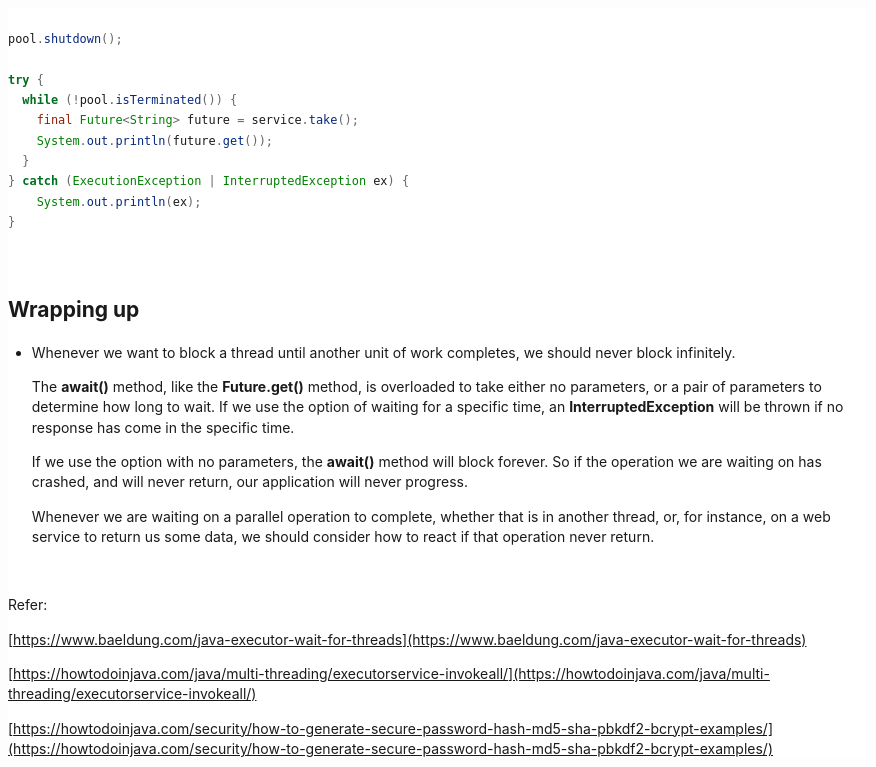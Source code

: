 ```java

pool.shutdown();

try {
  while (!pool.isTerminated()) {
    final Future<String> future = service.take();
    System.out.println(future.get());
  }
} catch (ExecutionException | InterruptedException ex) {
    System.out.println(ex);
}
```

<br>

## Wrapping up
- Whenever we want to block a thread until another unit of work completes, we should never block infinitely.

    The **await()** method, like the **Future.get()** method, is overloaded to take either no parameters, or a pair of parameters to determine how long to wait. If we use the option of waiting for a specific time, an **InterruptedException** will be thrown if no response has come in the specific time.

    If we use the option with no parameters, the **await()** method will block forever. So if the operation we are waiting on has crashed, and will never return, our application will never progress.

    Whenever we are waiting on a parallel operation to complete, whether that is in another thread, or, for instance, on a web service to return us some data, we should consider how to react if that operation never return.


<br>

Refer:

[https://www.baeldung.com/java-executor-wait-for-threads](https://www.baeldung.com/java-executor-wait-for-threads)

[https://howtodoinjava.com/java/multi-threading/executorservice-invokeall/](https://howtodoinjava.com/java/multi-threading/executorservice-invokeall/)

[https://howtodoinjava.com/security/how-to-generate-secure-password-hash-md5-sha-pbkdf2-bcrypt-examples/](https://howtodoinjava.com/security/how-to-generate-secure-password-hash-md5-sha-pbkdf2-bcrypt-examples/)